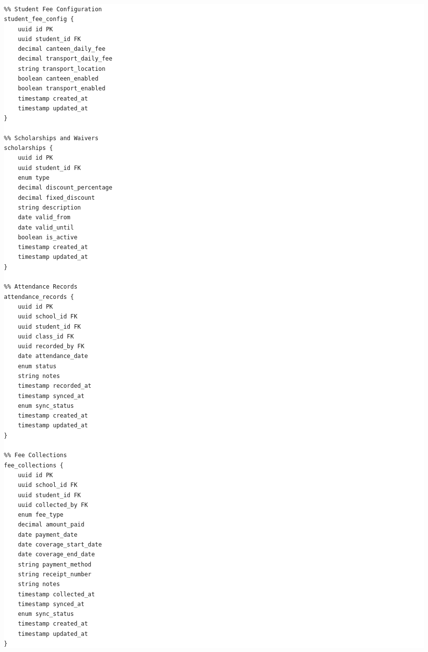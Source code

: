     %% Student Fee Configuration
    student_fee_config {
        uuid id PK
        uuid student_id FK
        decimal canteen_daily_fee
        decimal transport_daily_fee
        string transport_location
        boolean canteen_enabled
        boolean transport_enabled
        timestamp created_at
        timestamp updated_at
    }

    %% Scholarships and Waivers
    scholarships {
        uuid id PK
        uuid student_id FK
        enum type
        decimal discount_percentage
        decimal fixed_discount
        string description
        date valid_from
        date valid_until
        boolean is_active
        timestamp created_at
        timestamp updated_at
    }

    %% Attendance Records
    attendance_records {
        uuid id PK
        uuid school_id FK
        uuid student_id FK
        uuid class_id FK
        uuid recorded_by FK
        date attendance_date
        enum status
        string notes
        timestamp recorded_at
        timestamp synced_at
        enum sync_status
        timestamp created_at
        timestamp updated_at
    }

    %% Fee Collections
    fee_collections {
        uuid id PK
        uuid school_id FK
        uuid student_id FK
        uuid collected_by FK
        enum fee_type
        decimal amount_paid
        date payment_date
        date coverage_start_date
        date coverage_end_date
        string payment_method
        string receipt_number
        string notes
        timestamp collected_at
        timestamp synced_at
        enum sync_status
        timestamp created_at
        timestamp updated_at
    }